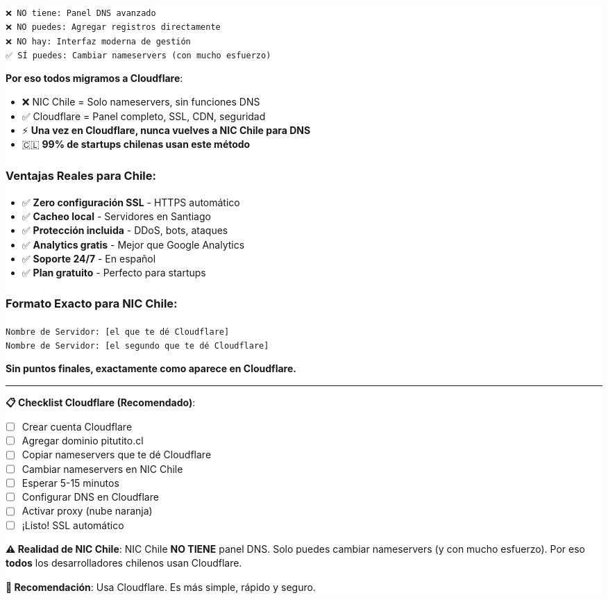 ```
❌ NO tiene: Panel DNS avanzado
❌ NO puedes: Agregar registros directamente  
❌ NO hay: Interfaz moderna de gestión
✅ SÍ puedes: Cambiar nameservers (con mucho esfuerzo)
```

**Por eso todos migramos a Cloudflare**:
- ❌ NIC Chile = Solo nameservers, sin funciones DNS
- ✅ Cloudflare = Panel completo, SSL, CDN, seguridad
- ⚡ **Una vez en Cloudflare, nunca vuelves a NIC Chile para DNS**
- 🇨🇱 **99% de startups chilenas usan este método**

### Ventajas Reales para Chile:
- ✅ **Zero configuración SSL** - HTTPS automático
- ✅ **Cacheo local** - Servidores en Santiago
- ✅ **Protección incluida** - DDoS, bots, ataques
- ✅ **Analytics gratis** - Mejor que Google Analytics
- ✅ **Soporte 24/7** - En español
- ✅ **Plan gratuito** - Perfecto para startups

### Formato Exacto para NIC Chile:
```
Nombre de Servidor: [el que te dé Cloudflare]
Nombre de Servidor: [el segundo que te dé Cloudflare]
```
**Sin puntos finales, exactamente como aparece en Cloudflare.**

---

**📋 Checklist Cloudflare (Recomendado)**:
- [ ] Crear cuenta Cloudflare
- [ ] Agregar dominio pitutito.cl
- [ ] Copiar nameservers que te dé Cloudflare
- [ ] Cambiar nameservers en NIC Chile
- [ ] Esperar 5-15 minutos
- [ ] Configurar DNS en Cloudflare
- [ ] Activar proxy (nube naranja)
- [ ] ¡Listo! SSL automático

**⚠️ Realidad de NIC Chile**:
NIC Chile **NO TIENE** panel DNS. Solo puedes cambiar nameservers (y con mucho esfuerzo). Por eso **todos** los desarrolladores chilenos usan Cloudflare.

**🎯 Recomendación**: Usa Cloudflare. Es más simple, rápido y seguro.
